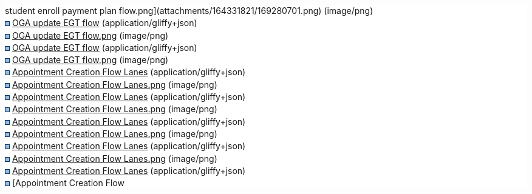 student enroll payment plan
flow.png](attachments/164331821/169280701.png) (image/png)  
<img src="images/icons/bullet_blue.gif" width="8" height="8" /> [OGA
update EGT flow](attachments/164331821/165020188)
(application/gliffy+json)  
<img src="images/icons/bullet_blue.gif" width="8" height="8" /> [OGA
update EGT flow.png](attachments/164331821/165020189.png) (image/png)  
<img src="images/icons/bullet_blue.gif" width="8" height="8" /> [OGA
update EGT flow](attachments/164331821/169280704)
(application/gliffy+json)  
<img src="images/icons/bullet_blue.gif" width="8" height="8" /> [OGA
update EGT flow.png](attachments/164331821/169280705.png) (image/png)  
<img src="images/icons/bullet_blue.gif" width="8" height="8" />
[Appointment Creation Flow Lanes](attachments/164331821/169280358)
(application/gliffy+json)  
<img src="images/icons/bullet_blue.gif" width="8" height="8" />
[Appointment Creation Flow
Lanes.png](attachments/164331821/169280359.png) (image/png)  
<img src="images/icons/bullet_blue.gif" width="8" height="8" />
[Appointment Creation Flow Lanes](attachments/164331821/169280361)
(application/gliffy+json)  
<img src="images/icons/bullet_blue.gif" width="8" height="8" />
[Appointment Creation Flow
Lanes.png](attachments/164331821/169280362.png) (image/png)  
<img src="images/icons/bullet_blue.gif" width="8" height="8" />
[Appointment Creation Flow Lanes](attachments/164331821/169280364)
(application/gliffy+json)  
<img src="images/icons/bullet_blue.gif" width="8" height="8" />
[Appointment Creation Flow
Lanes.png](attachments/164331821/169280365.png) (image/png)  
<img src="images/icons/bullet_blue.gif" width="8" height="8" />
[Appointment Creation Flow Lanes](attachments/164331821/169280370)
(application/gliffy+json)  
<img src="images/icons/bullet_blue.gif" width="8" height="8" />
[Appointment Creation Flow
Lanes.png](attachments/164331821/169280371.png) (image/png)  
<img src="images/icons/bullet_blue.gif" width="8" height="8" />
[Appointment Creation Flow Lanes](attachments/164331821/169280373)
(application/gliffy+json)  
<img src="images/icons/bullet_blue.gif" width="8" height="8" />
[Appointment Creation Flow